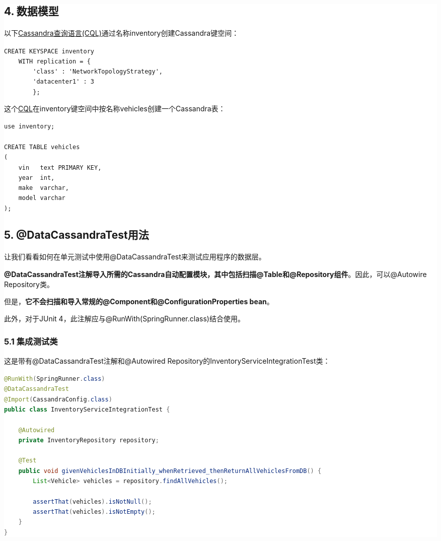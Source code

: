 ## 4. 数据模型

以下[Cassandra查询语言(CQL)](https://www.baeldung.com/datastax-docs-keyspace)通过名称inventory创建Cassandra键空间：

```cassandraql
CREATE KEYSPACE inventory
    WITH replication = {
        'class' : 'NetworkTopologyStrategy',
        'datacenter1' : 3
        };
```

这个[CQL](https://www.baeldung.com/datastax-docs-spk)在inventory键空间中按名称vehicles创建一个Cassandra表：

```cassandraql
use inventory;

CREATE TABLE vehicles
(
    vin   text PRIMARY KEY,
    year  int,
    make  varchar,
    model varchar
);
```

## 5. @DataCassandraTest用法

让我们看看如何在单元测试中使用@DataCassandraTest来测试应用程序的数据层。

**@DataCassandraTest注解导入所需的Cassandra自动配置模块，其中包括扫描@Table和@Repository组件**。因此，可以@Autowire Repository类。

但是，**它不会扫描和导入常规的@Component和@ConfigurationProperties bean**。

此外，对于JUnit 4，此注解应与@RunWith(SpringRunner.class)结合使用。

### 5.1 集成测试类

这是带有@DataCassandraTest注解和@Autowired Repository的InventoryServiceIntegrationTest类：

```java
@RunWith(SpringRunner.class)
@DataCassandraTest
@Import(CassandraConfig.class)
public class InventoryServiceIntegrationTest {

    @Autowired
    private InventoryRepository repository;

    @Test
    public void givenVehiclesInDBInitially_whenRetrieved_thenReturnAllVehiclesFromDB() {
        List<Vehicle> vehicles = repository.findAllVehicles();

        assertThat(vehicles).isNotNull();
        assertThat(vehicles).isNotEmpty();
    }
}
```
